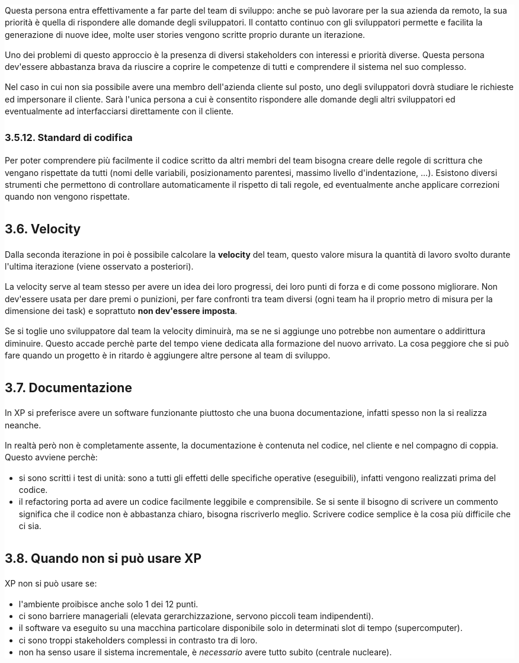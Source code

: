 Questa persona entra effettivamente a far parte del team di sviluppo: anche se può lavorare per la sua azienda da remoto, la sua priorità è quella di rispondere alle domande degli sviluppatori. Il contatto continuo con gli sviluppatori permette e facilita la generazione di nuove idee, molte user stories vengono scritte proprio durante un iterazione.

Uno dei problemi di questo approccio è la presenza di diversi stakeholders con interessi e priorità diverse. Questa persona dev'essere abbastanza brava da riuscire a coprire le competenze di tutti e comprendere il sistema nel suo complesso.

Nel caso in cui non sia possibile avere una membro dell'azienda cliente sul posto, uno degli sviluppatori dovrà studiare le richieste ed impersonare il cliente. Sarà l'unica persona a cui è consentito rispondere alle domande degli altri sviluppatori ed eventualmente ad interfacciarsi direttamente con il cliente.

### **3.5.12. Standard di codifica**

Per poter comprendere più facilmente il codice scritto da altri membri del team bisogna creare delle regole di scrittura che vengano rispettate da tutti (nomi delle variabili, posizionamento parentesi, massimo livello d'indentazione, ...). Esistono diversi strumenti che permettono di controllare automaticamente il rispetto di tali regole, ed eventualmente anche applicare correzioni quando non vengono rispettate.

## **3.6. Velocity**

Dalla seconda iterazione in poi è possibile calcolare la **velocity** del team, questo valore misura la quantità di lavoro svolto durante l'ultima iterazione (viene osservato a posteriori).

La velocity serve al team stesso per avere un idea dei loro progressi, dei loro punti di forza e di come possono migliorare. Non dev'essere usata per dare premi o punizioni, per fare confronti tra team diversi (ogni team ha il proprio metro di misura per la dimensione dei task) e soprattuto **non dev'essere imposta**.

Se si toglie uno sviluppatore dal team la velocity diminuirà, ma se ne si aggiunge uno potrebbe non aumentare o addirittura diminuire. Questo accade perchè parte del tempo viene dedicata alla formazione del nuovo arrivato. La cosa peggiore che si può fare quando un progetto è in ritardo è aggiungere altre persone al team di sviluppo.

## **3.7. Documentazione**

In XP si preferisce avere un software funzionante piuttosto che una buona documentazione, infatti spesso non la si realizza neanche.

In realtà però non è completamente assente, la documentazione è contenuta nel codice, nel cliente e nel compagno di coppia. Questo avviene perchè:
- si sono scritti i test di unità: sono a tutti gli effetti delle specifiche operative (eseguibili), infatti vengono realizzati prima del codice.
- il refactoring porta ad avere un codice facilmente leggibile e comprensibile. Se si sente il bisogno di scrivere un commento significa che il codice non è abbastanza chiaro, bisogna riscriverlo meglio. Scrivere codice semplice è la cosa più difficile che ci sia.

## **3.8. Quando non si può usare XP**

XP non si può usare se:
- l'ambiente proibisce anche solo 1 dei 12 punti.
- ci sono barriere manageriali (elevata gerarchizzazione, servono piccoli team indipendenti).
- il software va eseguito su una macchina particolare disponibile solo in determinati slot di tempo (supercomputer).
- ci sono troppi stakeholders complessi in contrasto tra di loro.
- non ha senso usare il sistema incrementale, è *necessario* avere tutto subito (centrale nucleare).
